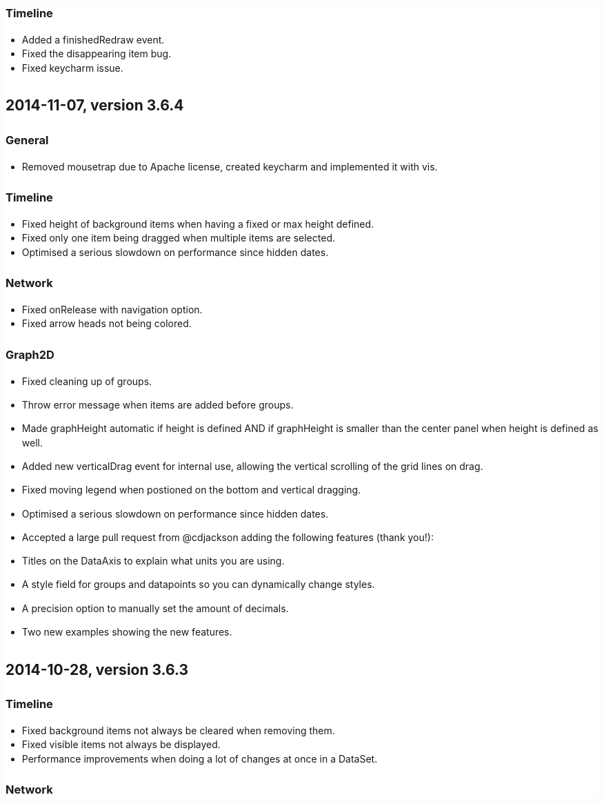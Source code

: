 
### Timeline

- Added a finishedRedraw event.
- Fixed the disappearing item bug.
- Fixed keycharm issue.

## 2014-11-07, version 3.6.4

### General

- Removed mousetrap due to Apache license, created keycharm and implemented it with vis.

### Timeline

- Fixed height of background items when having a fixed or max height defined.
- Fixed only one item being dragged when multiple items are selected.
- Optimised a serious slowdown on performance since hidden dates.

### Network

- Fixed onRelease with navigation option.
- Fixed arrow heads not being colored.

### Graph2D

- Fixed cleaning up of groups.
- Throw error message when items are added before groups.
- Made graphHeight automatic if height is defined AND if graphHeight is smaller than the center panel when height is defined as well.
- Added new verticalDrag event for internal use, allowing the vertical scrolling of the grid lines on drag.
- Fixed moving legend when postioned on the bottom and vertical dragging.
- Optimised a serious slowdown on performance since hidden dates.

- Accepted a large pull request from @cdjackson adding the following features (thank you!): 
- Titles on the DataAxis to explain what units you are using.
- A style field for groups and datapoints so you can dynamically change styles.
- A precision option to manually set the amount of decimals.
- Two new examples showing the new features.


## 2014-10-28, version 3.6.3

### Timeline

- Fixed background items not always be cleared when removing them.
- Fixed visible items not always be displayed.
- Performance improvements when doing a lot of changes at once in a DataSet.

### Network
